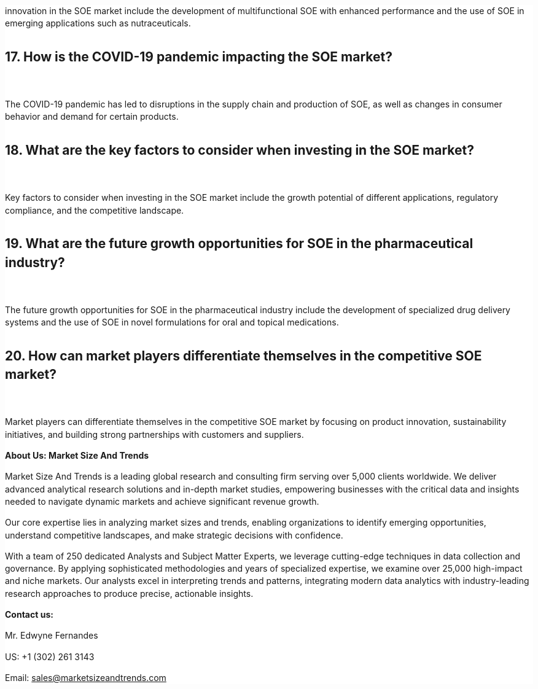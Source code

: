 innovation in the SOE market include the development of multifunctional SOE with enhanced performance and the use of SOE in emerging applications such as nutraceuticals.</p><h2>17. How is the COVID-19 pandemic impacting the SOE market?</h2><p>&nbsp;</p><p>The COVID-19 pandemic has led to disruptions in the supply chain and production of SOE, as well as changes in consumer behavior and demand for certain products.</p><h2>18. What are the key factors to consider when investing in the SOE market?</h2><p>&nbsp;</p><p>Key factors to consider when investing in the SOE market include the growth potential of different applications, regulatory compliance, and the competitive landscape.</p><h2>19. What are the future growth opportunities for SOE in the pharmaceutical industry?</h2><p>&nbsp;</p><p>The future growth opportunities for SOE in the pharmaceutical industry include the development of specialized drug delivery systems and the use of SOE in novel formulations for oral and topical medications.</p><h2>20. How can market players differentiate themselves in the competitive SOE market?</h2><p>&nbsp;</p><p>Market players can differentiate themselves in the competitive SOE market by focusing on product innovation, sustainability initiatives, and building strong partnerships with customers and suppliers.</p></body></html></p><p><strong>About Us:&nbsp;Market Size And Trends</strong></p><p>Market Size And Trends&nbsp;is a leading global research and consulting firm serving over 5,000 clients worldwide. We deliver advanced analytical research solutions and in-depth market studies, empowering businesses with the critical data and insights needed to navigate dynamic markets and achieve significant revenue growth.</p><p>Our core expertise lies in analyzing market sizes and trends, enabling organizations to identify emerging opportunities, understand competitive landscapes, and make strategic decisions with confidence.</p><p>With a team of 250 dedicated Analysts and Subject Matter Experts, we leverage cutting-edge techniques in data collection and governance. By applying sophisticated methodologies and years of specialized expertise, we examine over 25,000 high-impact and niche markets. Our analysts excel in interpreting trends and patterns, integrating modern data analytics with industry-leading research approaches to produce precise, actionable insights.</p><p><strong>Contact us:</strong></p><p>Mr. Edwyne Fernandes</p><p>US: +1 (302) 261 3143</p><p>Email: <a href="mailto:sales@marketsizeandtrends.com">sales@marketsizeandtrends.com</a>&nbsp;</p>
